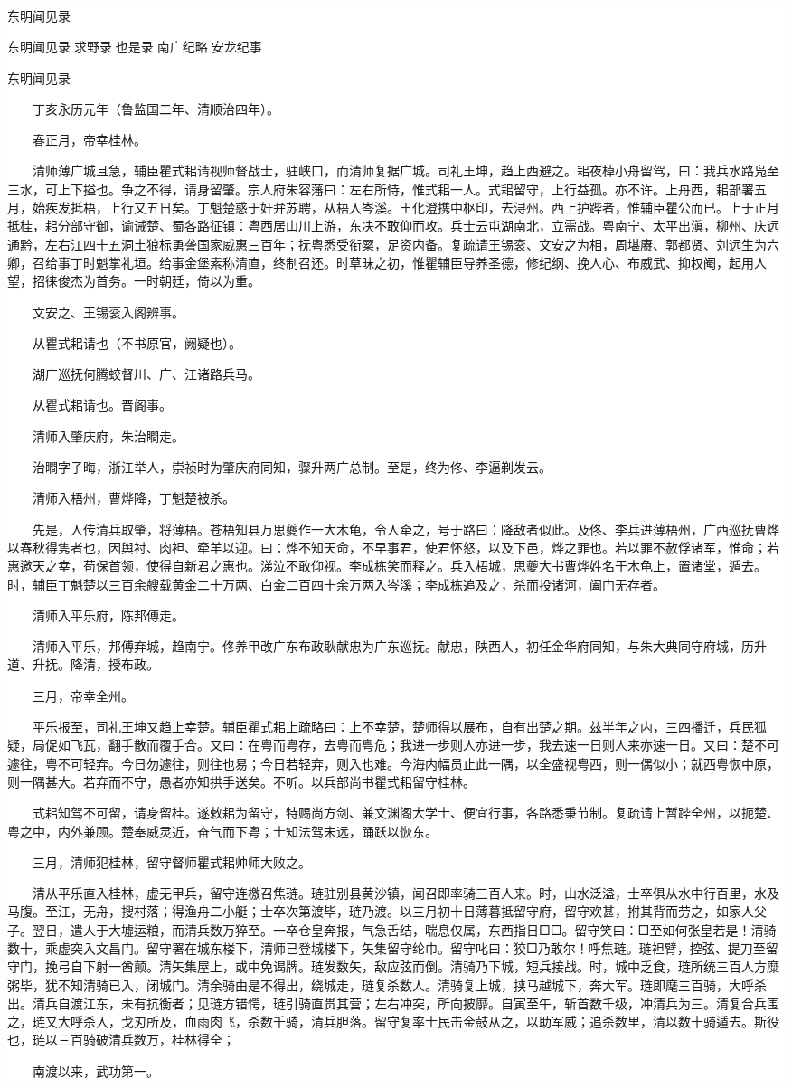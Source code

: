 东明闻见录

东明闻见录
求野录
也是录
南广纪略
安龙纪事
 
 
东明闻见录

　　丁亥永历元年（鲁监国二年、清顺治四年）。

　　春正月，帝幸桂林。

　　清师薄广城且急，辅臣瞿式耜请视师督战士，驻峡口，而清师复据广城。司礼王坤，趋上西避之。耜夜棹小舟留驾，曰：我兵水路凫至三水，可上下搤也。争之不得，请身留肇。宗人府朱容藩曰：左右所恃，惟式耜一人。式耜留守，上行益孤。亦不许。上舟西，耜部署五月，始疾发抵梧，上行又五日矣。丁魁楚惑于奸弁苏聘，从梧入岑溪。王化澄携中枢印，去浔州。西上护跸者，惟辅臣瞿公而已。上于正月抵桂，耜分部守御，谕诫楚、蜀各路征镇：粤西居山川上游，东决不敢仰而攻。兵士云屯湖南北，立需战。粤南宁、太平出滇，柳州、庆远通黔，左右江四十五洞土狼标勇詟国家威惠三百年；抚粤悉受衔橜，足资内备。复疏请王锡衮、文安之为相，周堪赓、郭都贤、刘远生为六卿，召给事丁时魁掌礼垣。给事金堡素称清直，终制召还。时草昧之初，惟瞿辅臣导养圣德，修纪纲、挽人心、布威武、抑权阉，起用人望，招徕俊杰为首务。一时朝廷，倚以为重。

　　文安之、王锡衮入阁辨事。

　　从瞿式耜请也（不书原官，阙疑也）。

　　湖广巡抚何腾蛟督川、广、江诸路兵马。

　　从瞿式耜请也。晋阁事。

　　清师入肇庆府，朱治瞷走。

　　治瞷字子晦，浙江举人，崇祯时为肇庆府同知，骤升两广总制。至是，终为佟、李逼剃发云。

　　清师入梧州，曹烨降，丁魁楚被杀。

　　先是，人传清兵取肇，将薄梧。苍梧知县万思夔作一大木龟，令人牵之，号于路曰：降敌者似此。及佟、李兵进薄梧州，广西巡抚曹烨以春秋得隽者也，因舆衬、肉袒、牵羊以迎。曰：烨不知天命，不早事君，使君怀怒，以及下邑，烨之罪也。若以罪不赦俘诸军，惟命；若惠邀天之幸，苟保首领，使得自新君之惠也。涕泣不敢仰视。李成栋笑而释之。兵入梧城，思夔大书曹烨姓名于木龟上，置诸堂，遁去。时，辅臣丁魁楚以三百余艘载黄金二十万两、白金二百四十余万两入岑溪；李成栋追及之，杀而投诸河，阖门无存者。

　　清师入平乐府，陈邦傅走。

　　清师入平乐，邦傅弃城，趋南宁。佟养甲改广东布政耿献忠为广东巡抚。献忠，陕西人，初任金华府同知，与朱大典同守府城，历升道、升抚。降清，授布政。

　　三月，帝幸全州。

　　平乐报至，司礼王坤又趋上幸楚。辅臣瞿式耜上疏略曰：上不幸楚，楚师得以展布，自有出楚之期。兹半年之内，三四播迁，兵民狐疑，局促如飞瓦，翻手散而覆手合。又曰：在粤而粤存，去粤而粤危；我进一步则人亦进一步，我去速一日则人来亦速一日。又曰：楚不可遽往，粤不可轻弃。今日勿遽往，则往也易；今日若轻弃，则入也难。今海内幅员止此一隅，以全盛视粤西，则一偶似小；就西粤恢中原，则一隅甚大。若弃而不守，愚者亦知拱手送矣。不听。以兵部尚书瞿式耜留守桂林。

　　式耜知驾不可留，请身留桂。遂敕耜为留守，特赐尚方剑、兼文渊阁大学士、便宜行事，各路悉秉节制。复疏请上暂跸全州，以扼楚、粤之中，内外兼顾。楚奉威灵近，奋气而下粤；士知法驾未远，踊跃以恢东。

　　三月，清师犯桂林，留守督师瞿式耜帅师大败之。

　　清从平乐直入桂林，虚无甲兵，留守连檄召焦琏。琏驻别县黄沙镇，闻召即率骑三百人来。时，山水泛溢，士卒俱从水中行百里，水及马腹。至江，无舟，搜村落；得渔舟二小艇；士卒次第渡毕，琏乃渡。以三月初十日薄暮抵留守府，留守欢甚，拊其背而劳之，如家人父子。翌日，遣人于大墟运粮，而清兵数万猝至。一卒仓皇奔报，气急舌结，喘息仅属，东西指日□□。留守笑曰：□至如何张皇若是！清骑数十，乘虚突入文昌门。留守署在城东楼下，清师已登城楼下，矢集留守纶巾。留守叱曰：狡□乃敢尔！呼焦琏。琏袒臂，控弦、提刀至留守门，挽弓自下射一酋颠。清矢集屋上，或中免谒牌。琏发数矢，敌应弦而倒。清骑乃下城，短兵接战。时，城中乏食，琏所统三百人方糜粥毕，犹不知清骑已入，闭城门。清余骑由是不得出，绕城走，琏复杀数人。清骑复上城，挟马越城下，奔大军。琏即麾三百骑，大呼杀出。清兵自渡江东，未有抗衡者；见琏方错愕，琏引骑直贯其营；左右冲突，所向披靡。自寅至午，斩首数千级，冲清兵为三。清复合兵围之，琏又大呼杀入，戈刃所及，血雨肉飞，杀数千骑，清兵胆落。留守复率士民击金鼓从之，以助军威；追杀数里，清以数十骑遁去。斯役也，琏以三百骑破清兵数万，桂林得全；

　　南渡以来，武功第一。
